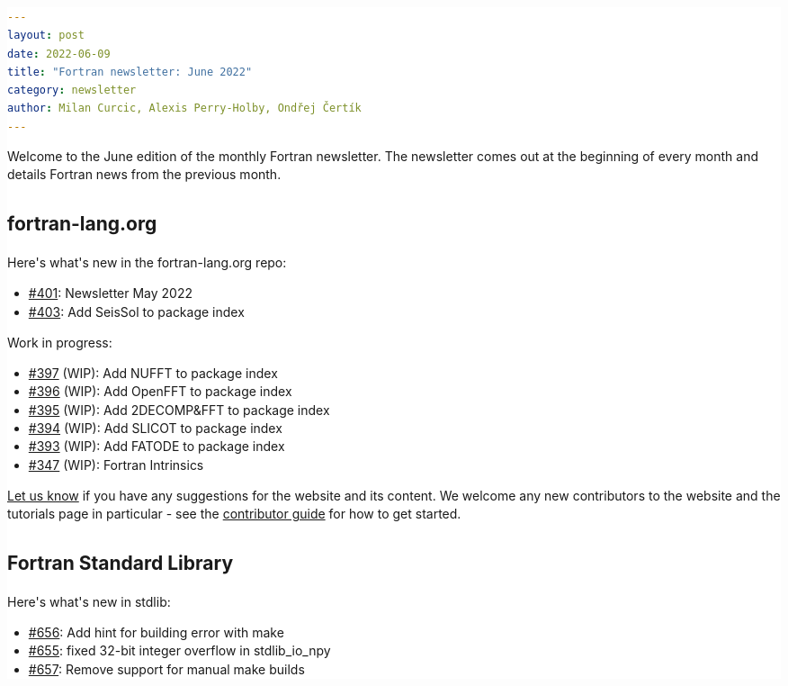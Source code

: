 ```yaml
---
layout: post
date: 2022-06-09
title: "Fortran newsletter: June 2022"
category: newsletter
author: Milan Curcic, Alexis Perry-Holby, Ondřej Čertík
---
```


Welcome to the June edition of the monthly Fortran newsletter.
The newsletter comes out at the beginning of every month and details
Fortran news from the previous month.

<ul id="page-nav"></ul>

## fortran-lang.org

Here's what's new in the fortran-lang.org repo:

* [#401](https://github.com/fortran-lang/fortran-lang.org/pull/401):
  Newsletter May 2022
* [#403](https://github.com/fortran-lang/fortran-lang.org/pull/403):
  Add SeisSol to package index

Work in progress:

* [#397](https://github.com/fortran-lang/fortran-lang.org/pull/397) (WIP):
  Add NUFFT to package index
* [#396](https://github.com/fortran-lang/fortran-lang.org/pull/396) (WIP):
  Add OpenFFT to package index
* [#395](https://github.com/fortran-lang/fortran-lang.org/pull/395) (WIP):
  Add 2DECOMP&FFT to package index
* [#394](https://github.com/fortran-lang/fortran-lang.org/pull/394) (WIP):
  Add SLICOT to package index
* [#393](https://github.com/fortran-lang/fortran-lang.org/pull/393) (WIP):
  Add FATODE to package index
* [#347](https://github.com/fortran-lang/fortran-lang.org/pull/347) (WIP):
  Fortran Intrinsics

[Let us know](https://github.com/fortran-lang/fortran-lang.org/issues)
if you have any suggestions for the website and its content.
We welcome any new contributors to the website and the tutorials page in particular - see the
[contributor guide](https://github.com/fortran-lang/fortran-lang.org/blob/HEAD/CONTRIBUTING.md)
for how to get started.

## Fortran Standard Library

Here's what's new in stdlib:

* [#656](https://github.com/fortran-lang/stdlib/pull/656):
  Add hint for building error with make
* [#655](https://github.com/fortran-lang/stdlib/pull/655):
  fixed 32-bit integer overflow in stdlib_io_npy
* [#657](https://github.com/fortran-lang/stdlib/pull/657):
  Remove support for manual make builds
